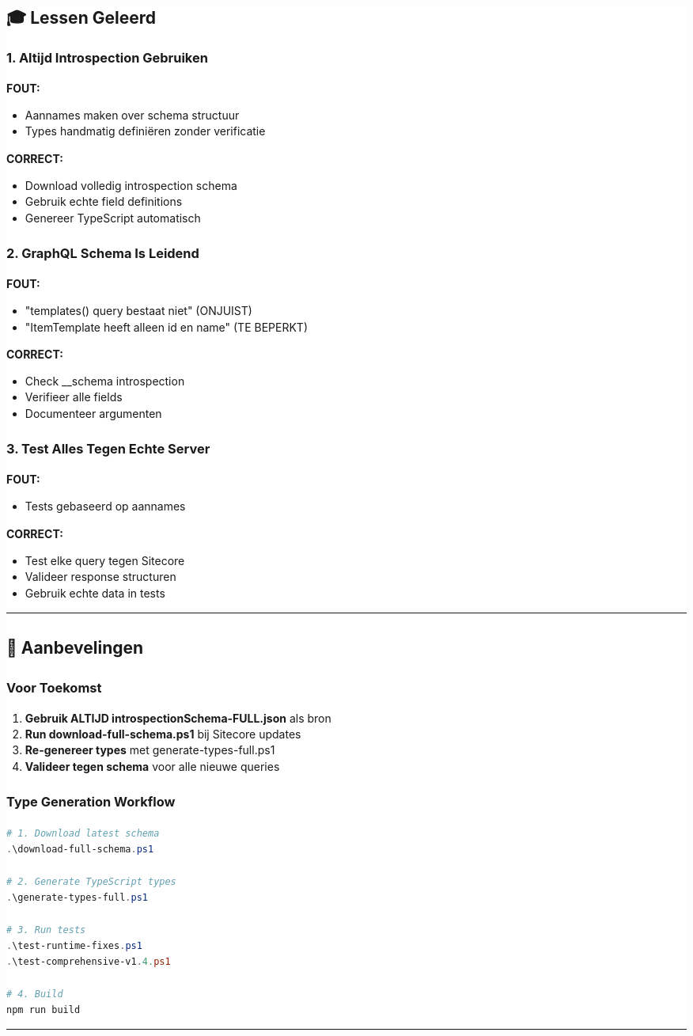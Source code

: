 
## 🎓 Lessen Geleerd

### 1. Altijd Introspection Gebruiken
**FOUT:**
- Aannames maken over schema structuur
- Types handmatig definiëren zonder verificatie

**CORRECT:**
- Download volledig introspection schema
- Gebruik echte field definitions
- Genereer TypeScript automatisch

### 2. GraphQL Schema Is Leidend
**FOUT:**
- "templates() query bestaat niet" (ONJUIST)
- "ItemTemplate heeft alleen id en name" (TE BEPERKT)

**CORRECT:**
- Check __schema introspection
- Verifieer alle fields
- Documenteer argumenten

### 3. Test Alles Tegen Echte Server
**FOUT:**
- Tests gebaseerd op aannames

**CORRECT:**
- Test elke query tegen Sitecore
- Valideer response structuren
- Gebruik echte data in tests

---

## 🚀 Aanbevelingen

### Voor Toekomst
1. **Gebruik ALTIJD introspectionSchema-FULL.json** als bron
2. **Run download-full-schema.ps1** bij Sitecore updates
3. **Re-genereer types** met generate-types-full.ps1
4. **Valideer tegen schema** voor alle nieuwe queries

### Type Generation Workflow
```powershell
# 1. Download latest schema
.\download-full-schema.ps1

# 2. Generate TypeScript types
.\generate-types-full.ps1

# 3. Run tests
.\test-runtime-fixes.ps1
.\test-comprehensive-v1.4.ps1

# 4. Build
npm run build
```

---